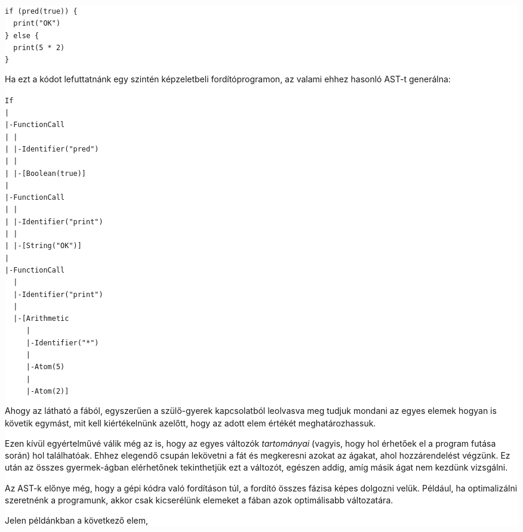 ```
if (pred(true)) {
  print("OK")
} else {
  print(5 * 2)
}

```

Ha ezt a kódot lefuttatnánk egy szintén képzeletbeli fordítóprogramon, az valami
ehhez hasonló AST-t generálna:

```
If
|
|-FunctionCall 
| |
| |-Identifier("pred") 
| |
| |-[Boolean(true)]
|
|-FunctionCall 
| |
| |-Identifier("print") 
| |
| |-[String("OK")]
|
|-FunctionCall 
  |
  |-Identifier("print") 
  |
  |-[Arithmetic
     |
     |-Identifier("*")
     |
     |-Atom(5)
     |
     |-Atom(2)]
```

Ahogy az látható a fából, egyszerűen a szülő-gyerek kapcsolatból leolvasva meg
tudjuk mondani az egyes elemek hogyan is követik egymást, mit kell kiértékelnünk
azelőtt, hogy az adott elem értékét meghatározhassuk.

Ezen kívül egyértelművé válik még az is, hogy az egyes változók *tartományai* 
(vagyis, hogy hol érhetőek el a program futása során) hol találhatóak. Ehhez
elegendő csupán lekövetni a fát és megkeresni azokat az ágakat, ahol 
hozzárendelést végzünk. Ez után az összes gyermek-ágban elérhetőnek tekinthetjük
ezt a változót, egészen addig, amíg másik ágat nem kezdünk vizsgálni.

Az AST-k előnye még, hogy a gépi kódra való fordításon túl, a fordító összes 
fázisa képes dolgozni velük. Például, ha optimalizálni szeretnénk a programunk, 
akkor csak kicserélünk elemeket a fában azok optimálisabb változatára. 

Jelen példánkban a következő elem,


[Wikipédia oldalára]: https://en.wikipedia.org/wiki/Hindley%E2%80%93Milner_type_system
[online könyvben]: https://cs3110.github.io/textbook/cover.html
[idevágó fejezetét]: https://cs3110.github.io/textbook/chapters/interp/typecheck.html
[választ]: https://stackoverflow.com/questions/10462479/what-is-a-fully-type-inferred-language-and-limitations-of-such-language/10470321#10470321
[nem eldönthető]: https://www.sciencedirect.com/science/article/pii/S0168007298000475
[System F]: https://en.wikipedia.org/wiki/System_F